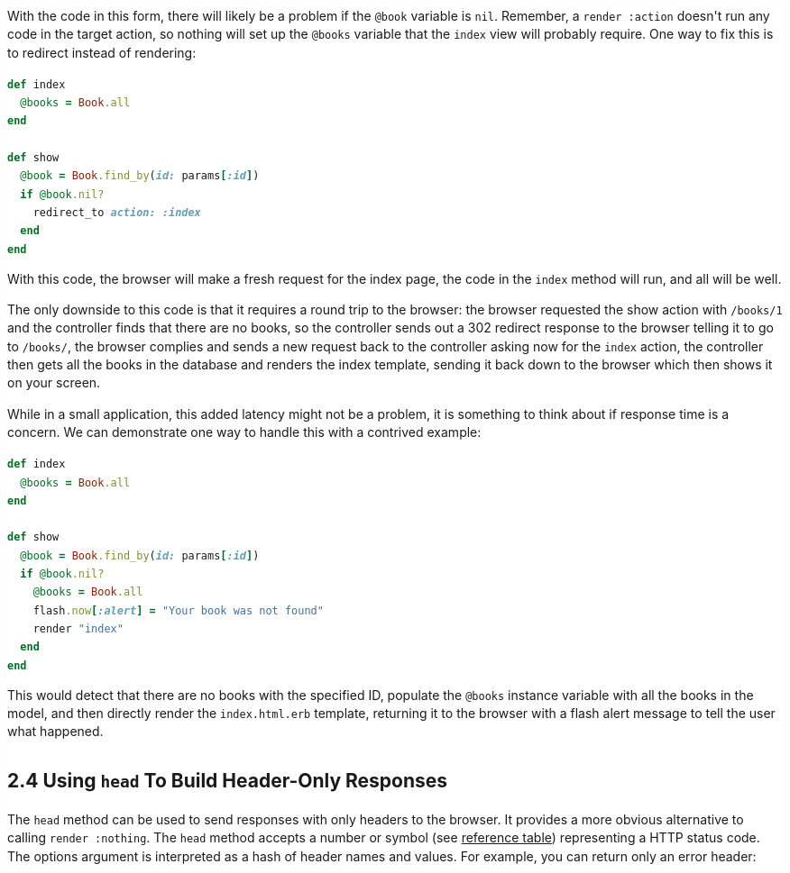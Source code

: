 With the code in this form, there will likely be a problem if the `@book` variable is `nil`. Remember, a `render :action` doesn't run any code in the target action, so nothing will set up the `@books` variable that the `index` view will probably require. One way to fix this is to redirect instead of rendering:

```ruby
def index
  @books = Book.all
end

def show
  @book = Book.find_by(id: params[:id])
  if @book.nil?
    redirect_to action: :index
  end
end
```

With this code, the browser will make a fresh request for the index page, the code in the `index` method will run, and all will be well.

The only downside to this code is that it requires a round trip to the browser: the browser requested the show action with `/books/1` and the controller finds that there are no books, so the controller sends out a 302 redirect response to the browser telling it to go to `/books/`, the browser complies and sends a new request back to the controller asking now for the `index` action, the controller then gets all the books in the database and renders the index template, sending it back down to the browser which then shows it on your screen.

While in a small application, this added latency might not be a problem, it is something to think about if response time is a concern. We can demonstrate one way to handle this with a contrived example:

```ruby
def index
  @books = Book.all
end

def show
  @book = Book.find_by(id: params[:id])
  if @book.nil?
    @books = Book.all
    flash.now[:alert] = "Your book was not found"
    render "index"
  end
end
```

This would detect that there are no books with the specified ID, populate the `@books` instance variable with all the books in the model, and then directly render the `index.html.erb` template, returning it to the browser with a flash alert message to tell the user what happened.

##  2.4 Using `head` To Build Header-Only Responses

The `head` method can be used to send responses with only headers to the browser. It provides a more obvious alternative to calling `render :nothing`. The `head` method accepts a number or symbol (see [reference table](#the-status-option)) representing a HTTP status code. The options argument is interpreted as a hash of header names and values. For example, you can return only an error header:
